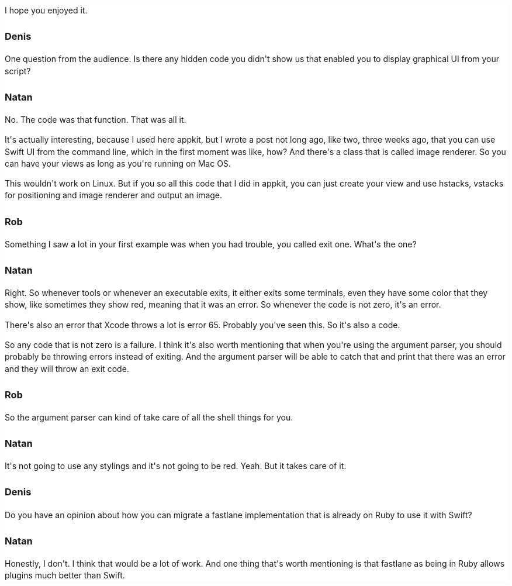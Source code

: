 I hope you enjoyed it.

### Denis

One question from the audience. Is there any hidden code you didn't show us that enabled you to display graphical UI from your script?

### Natan

No. The code was that function. That was all it.

It's actually interesting, because I used here appkit, but I wrote a post not long ago, like two, three weeks ago, that you can use Swift UI from the command line, which in the first moment was like, how? And there's a class that is called image renderer. So you can have your views as long as you're running on Mac OS.

This wouldn't work on Linux. But if you so all this code that I did in appkit, you can just create your view and use hstacks, vstacks for positioning and image renderer and output an image.

### Rob

Something I saw a lot in your first example was when you had trouble, you called exit one. What's the one?

### Natan

Right. So whenever tools or whenever an executable exits, it either exits some terminals, even they have some color that they show, like sometimes they show red, meaning that it was an error. So whenever the code is not zero, it's an error.

There's also an error that Xcode throws a lot is error 65. Probably you've seen this. So it's also a code.

So any code that is not zero is a failure. I think it's also worth mentioning that when you're using the argument parser, you should probably be throwing errors instead of exiting. And the argument parser will be able to catch that and print that there was an error and they will throw an exit code.

### Rob

So the argument parser can kind of take care of all the shell things for you.

### Natan

It's not going to use any stylings and it's not going to be red. Yeah. But it takes care of it.

### Denis

Do you have an opinion about how you can migrate a fastlane implementation that is already on Ruby to use it with Swift?

### Natan

Honestly, I don't. I think that would be a lot of work. And one thing that's worth mentioning is that fastlane as being in Ruby allows plugins much better than Swift.
